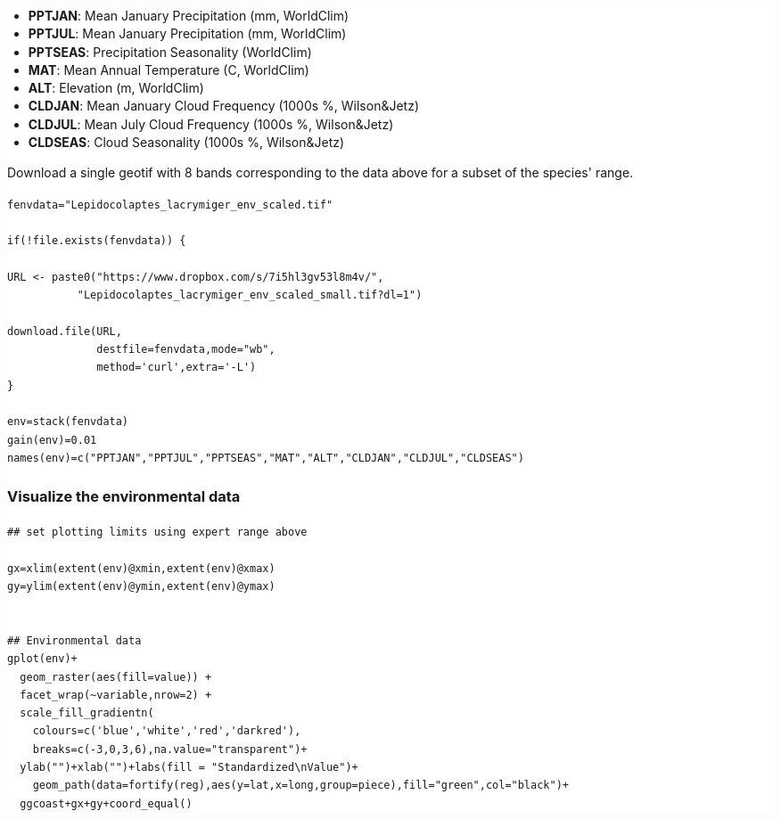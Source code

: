 -   **PPTJAN**: Mean January Precipitation (mm, WorldClim)
-   **PPTJUL**: Mean January Precipitation (mm, WorldClim)
-   **PPTSEAS**: Precipitation Seasonality (WorldClim)
-   **MAT**: Mean Annual Temperature (C, WorldClim)
-   **ALT**: Elevation (m, WorldClim)
-   **CLDJAN**: Mean January Cloud Frequency (1000s %, Wilson&Jetz)
-   **CLDJUL**: Mean July Cloud Frequency (1000s %, Wilson&Jetz)
-   **CLDSEAS**: Cloud Seasonality (1000s %, Wilson&Jetz)

Download a single geotif with 8 bands corresponding to the data above for a subset of the species' range.

``` {.r}
fenvdata="Lepidocolaptes_lacrymiger_env_scaled.tif"

if(!file.exists(fenvdata)) {

URL <- paste0("https://www.dropbox.com/s/7i5hl3gv53l8m4v/",
           "Lepidocolaptes_lacrymiger_env_scaled_small.tif?dl=1")

download.file(URL,
              destfile=fenvdata,mode="wb",
              method='curl',extra='-L')
}
 
env=stack(fenvdata)
gain(env)=0.01
names(env)=c("PPTJAN","PPTJUL","PPTSEAS","MAT","ALT","CLDJAN","CLDJUL","CLDSEAS")
```

### Visualize the environmental data

``` {.r}
## set plotting limits using expert range above

gx=xlim(extent(env)@xmin,extent(env)@xmax)
gy=ylim(extent(env)@ymin,extent(env)@ymax)


## Environmental data
gplot(env)+
  geom_raster(aes(fill=value)) + 
  facet_wrap(~variable,nrow=2) +
  scale_fill_gradientn(
    colours=c('blue','white','red','darkred'),
    breaks=c(-3,0,3,6),na.value="transparent")+
  ylab("")+xlab("")+labs(fill = "Standardized\nValue")+
    geom_path(data=fortify(reg),aes(y=lat,x=long,group=piece),fill="green",col="black")+
  ggcoast+gx+gy+coord_equal()
```
